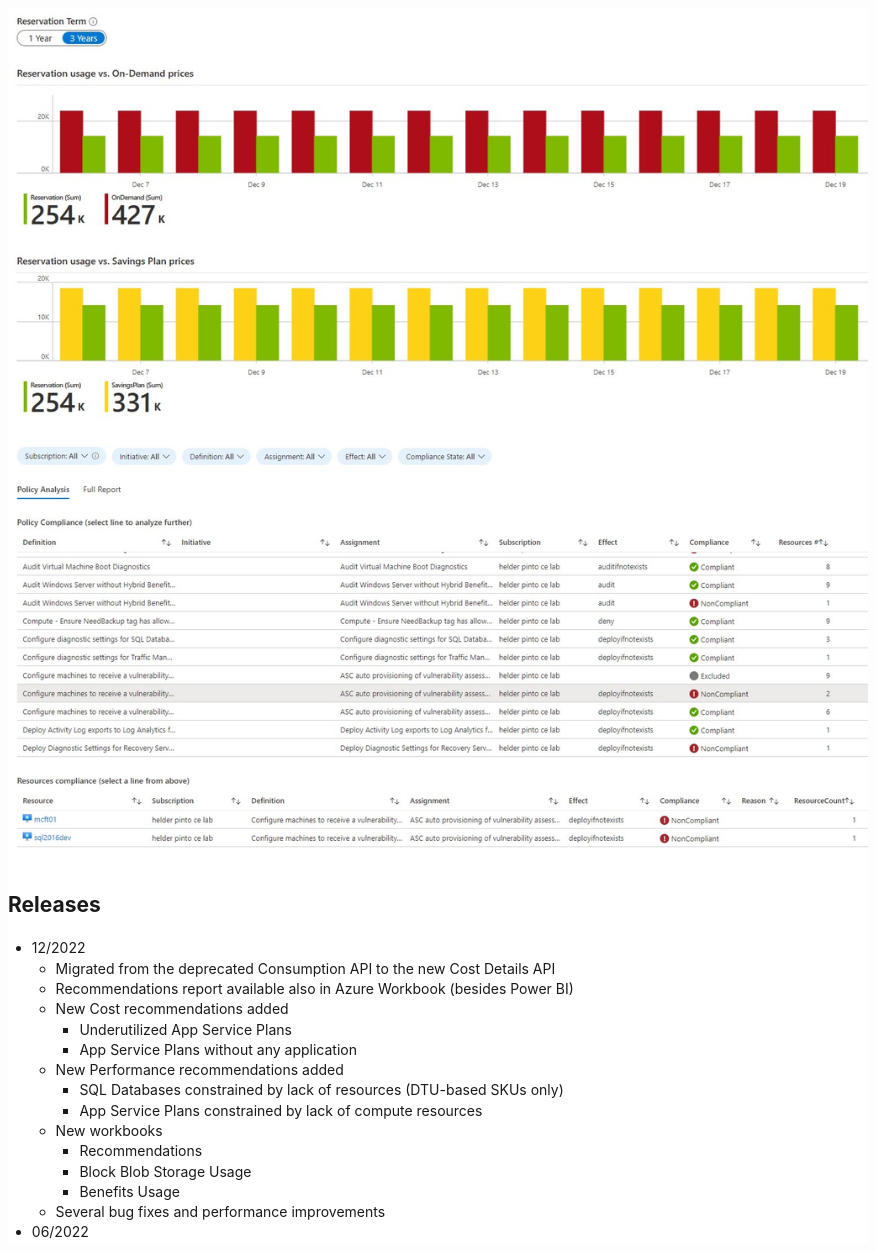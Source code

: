 ![Azure Benefits usage analysis with a comparison between Reservations and On-Demand/Savings Plan prices](./docs/workbooks-benefitsusage-reservations.jpg "Azure Benefits usage analysis with a comparison between Reservations and On-Demand/Savings Plan prices")

![Policy Compliance state, with evolution over time](./docs/workbooks-policycompliance.jpg "Policy Compliance state, with evolution over time")

## <a id="releases"></a>Releases ##

* 12/2022
    * Migrated from the deprecated Consumption API to the new Cost Details API
    * Recommendations report available also in Azure Workbook (besides Power BI)
    * New Cost recommendations added
        * Underutilized App Service Plans
        * App Service Plans without any application
    * New Performance recommendations added
        * SQL Databases constrained by lack of resources (DTU-based SKUs only)
        * App Service Plans constrained by lack of compute resources
    * New workbooks
        * Recommendations
        * Block Blob Storage Usage
        * Benefits Usage
    * Several bug fixes and performance improvements
* 06/2022